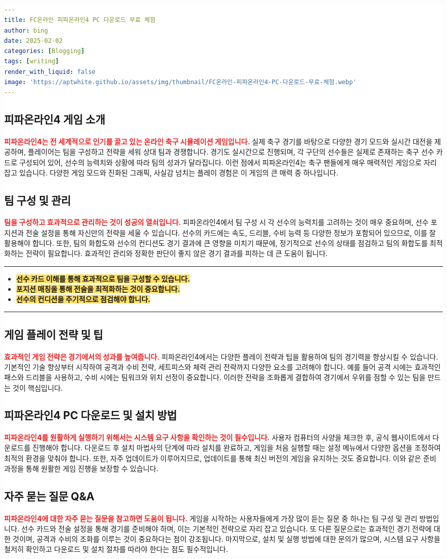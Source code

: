 ```yaml
---
title: FC온라인 피파온라인4 PC 다운로드 무료 체험
author: bing
date: 2025-02-02
categories: [Blogging]
tags: [writing]
render_with_liquid: false
image: 'https://aptwhite.github.io/assets/img/thumbnail/FC온라인-피파온라인4-PC-다운로드-무료-체험.webp'
---
```



<h2 id='게임소개'>피파온라인4 게임 소개</h2>

<p><b><span style="color: #ee2323;">피파온라인4는 전 세계적으로 인기를 끌고 있는 온라인 축구 시뮬레이션 게임입니다.</span></b> 실제 축구 경기를 바탕으로 다양한 경기 모드와 실시간 대전을 제공하며, 플레이어는 팀을 구성하고 전략을 세워 상대 팀과 경쟁합니다. 경기도 실시간으로 진행되며, 각 구단의 선수들은 실제로 존재하는 축구 선수 카드로 구성되어 있어, 선수의 능력치와 상황에 따라 팀의 성과가 달라집니다. 이런 점에서 피파온라인4는 축구 팬들에게 매우 매력적인 게임으로 자리 잡고 있습니다. 다양한 게임 모드와 진화된 그래픽, 사실감 넘치는 플레이 경험은 이 게임의 큰 매력 중 하나입니다.</p>

<h2 id='팀구성및관리'>팀 구성 및 관리</h2>

<p><b><span style="color: #ee2323;">팀을 구성하고 효과적으로 관리하는 것이 성공의 열쇠입니다.</span></b> 피파온라인4에서 팀 구성 시 각 선수의 능력치를 고려하는 것이 매우 중요하며, 선수 포지션과 전술 설정을 통해 자신만의 전략을 세울 수 있습니다. 선수의 카드에는 속도, 드리블, 수비 능력 등 다양한 정보가 포함되어 있으므로, 이를 잘 활용해야 합니다. 또한, 팀의 화합도와 선수의 컨디션도 경기 결과에 큰 영향을 미치기 때문에, 정기적으로 선수의 상태를 점검하고 팀의 화합도를 최적화하는 전략이 필요합니다. 효과적인 관리와 정확한 판단이 좋지 않은 경기 결과를 피하는 데 큰 도움이 됩니다.</p>

<hr />

<ul>
    <li><b><span style="background-color: #ffe066;">선수 카드 이해를 통해 효과적으로 팀을 구성할 수 있습니다.</span></b></li>
    <li><b><span style="background-color: #ffe066;">포지션 매칭을 통해 전술을 최적화하는 것이 중요합니다.</span></b></li>
    <li><b><span style="background-color: #ffe066;">선수의 컨디션을 주기적으로 점검해야 합니다.</span></b></li>
</ul>

<hr />

<h2 id='게임전략'>게임 플레이 전략 및 팁</h2>

<p><b><span style="color: #ee2323;">효과적인 게임 전략은 경기에서의 성과를 높여줍니다.</span></b> 피파온라인4에서는 다양한 플레이 전략과 팁을 활용하여 팀의 경기력을 향상시킬 수 있습니다. 기본적인 기술 향상부터 시작하여 공격과 수비 전략, 세트피스와 체력 관리 전략까지 다양한 요소를 고려해야 합니다. 예를 들어 공격 시에는 효과적인 패스와 드리블을 사용하고, 수비 시에는 팀워크와 위치 선정이 중요합니다. 이러한 전략을 조화롭게 결합하여 경기에서 우위를 점할 수 있는 팀을 만드는 것이 핵심입니다.</p>

<h2 id='피파온라인4설치방법'>피파온라인4 PC 다운로드 및 설치 방법</h2>

<p><b><span style="color: #ee2323;">피파온라인4를 원활하게 실행하기 위해서는 시스템 요구 사항을 확인하는 것이 필수입니다.</span></b> 사용자 컴퓨터의 사양을 체크한 후, 공식 웹사이트에서 다운로드를 진행해야 합니다. 다운로드 후 설치 마법사의 단계에 따라 설치를 완료하고, 게임을 처음 실행할 때는 설정 메뉴에서 다양한 옵션을 조정하여 최적의 환경을 맞춰야 합니다. 또한, 자주 업데이트가 이루어지므로, 업데이트를 통해 최신 버전의 게임을 유지하는 것도 중요합니다. 이와 같은 준비 과정을 통해 원활한 게임 진행을 보장할 수 있습니다.</p>

<h2 id='FAQ'>자주 묻는 질문 Q&A</h2>

<p><b><span style="color: #ee2323;">피파온라인4에 대한 자주 묻는 질문을 참고하면 도움이 됩니다.</span></b> 게임을 시작하는 사용자들에게 가장 많이 듣는 질문 중 하나는 팀 구성 및 관리 방법입니다. 선수 카드와 전술 설정을 통해 경기를 준비해야 하며, 이는 기본적인 전략으로 자리 잡고 있습니다. 또 다른 질문으로는 효과적인 경기 전략에 대한 것이며, 공격과 수비의 조화를 이루는 것이 중요하다는 점이 강조됩니다. 마지막으로, 설치 및 실행 방법에 대한 문의가 많으며, 시스템 요구 사항을 철저히 확인하고 다운로드 및 설치 절차를 따라야 한다는 점도 필수적입니다.</p>
